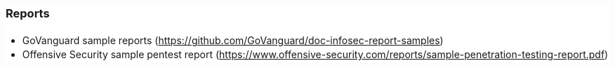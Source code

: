 
### Reports
  - GoVanguard sample reports (https://github.com/GoVanguard/doc-infosec-report-samples)
  - Offensive Security sample pentest report (https://www.offensive-security.com/reports/sample-penetration-testing-report.pdf)
  
